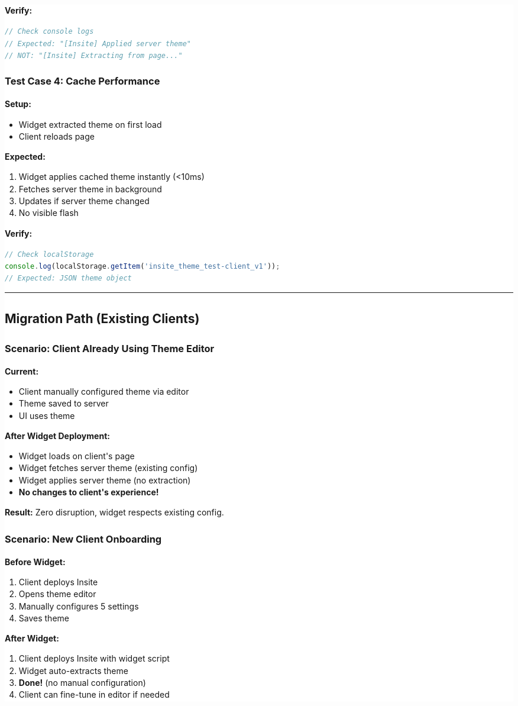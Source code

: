 **Verify:**
```js
// Check console logs
// Expected: "[Insite] Applied server theme"
// NOT: "[Insite] Extracting from page..."
```

### Test Case 4: Cache Performance

**Setup:**
- Widget extracted theme on first load
- Client reloads page

**Expected:**
1. Widget applies cached theme instantly (<10ms)
2. Fetches server theme in background
3. Updates if server theme changed
4. No visible flash

**Verify:**
```js
// Check localStorage
console.log(localStorage.getItem('insite_theme_test-client_v1'));
// Expected: JSON theme object
```

---

## Migration Path (Existing Clients)

### Scenario: Client Already Using Theme Editor

**Current:**
- Client manually configured theme via editor
- Theme saved to server
- UI uses theme

**After Widget Deployment:**
- Widget loads on client's page
- Widget fetches server theme (existing config)
- Widget applies server theme (no extraction)
- **No changes to client's experience!**

**Result:** Zero disruption, widget respects existing config.

### Scenario: New Client Onboarding

**Before Widget:**
1. Client deploys Insite
2. Opens theme editor
3. Manually configures 5 settings
4. Saves theme

**After Widget:**
1. Client deploys Insite with widget script
2. Widget auto-extracts theme
3. **Done!** (no manual configuration)
4. Client can fine-tune in editor if needed
